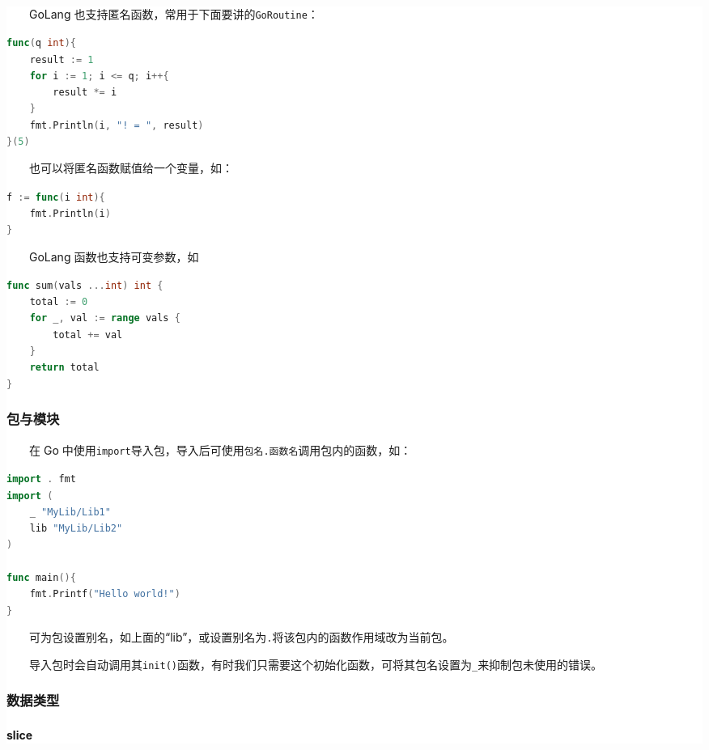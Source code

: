 &emsp;&emsp;GoLang 也支持匿名函数，常用于下面要讲的`GoRoutine`：

```go
func(q int){
    result := 1
    for i := 1; i <= q; i++{
        result *= i
    }
    fmt.Println(i, "! = ", result)
}(5)
```

&emsp;&emsp;也可以将匿名函数赋值给一个变量，如：

```go
f := func(i int){
    fmt.Println(i)
}
```

&emsp;&emsp;GoLang 函数也支持可变参数，如

```go
func sum(vals ...int) int {
    total := 0
    for _, val := range vals {
        total += val
    }
    return total
}
```



### 包与模块

&emsp;&emsp;在 Go 中使用`import`导入包，导入后可使用`包名.函数名`调用包内的函数，如：

```go
import . fmt
import (
    _ "MyLib/Lib1"
    lib "MyLib/Lib2"
)

func main(){
    fmt.Printf("Hello world!")
}
```

&emsp;&emsp;可为包设置别名，如上面的“lib”，或设置别名为`.`将该包内的函数作用域改为当前包。

&emsp;&emsp;导入包时会自动调用其`init()`函数，有时我们只需要这个初始化函数，可将其包名设置为`_`来抑制包未使用的错误。

### 数据类型

#### slice
